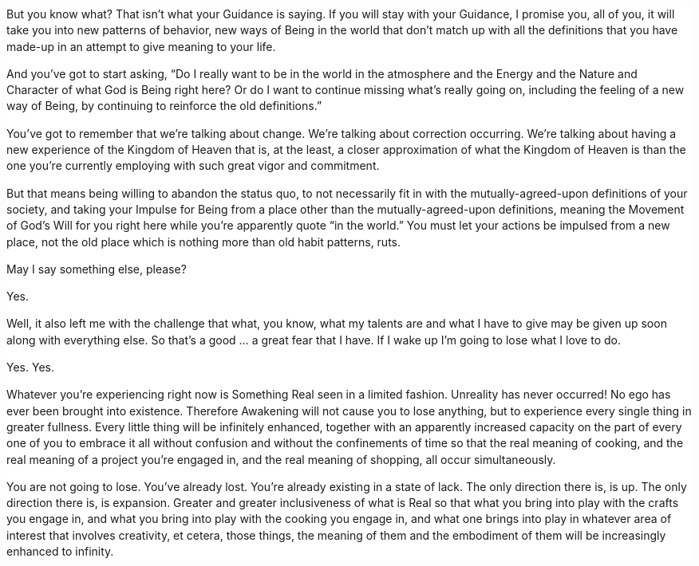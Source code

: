 But you know what? That isn&rsquo;t what your Guidance is saying. If you
will stay with your Guidance, I promise you, all of you, it will take
you into new patterns of behavior, new ways of Being in the world that
don&rsquo;t match up with all the definitions that you have made-up in
an attempt to give meaning to your life.

And you&rsquo;ve got to start asking, &ldquo;Do I really want to be in
the world in the atmosphere and the Energy and the Nature and Character
of what God is Being right here? Or do I want to continue missing
what&rsquo;s really going on, including the feeling of a new way of
Being, by continuing to reinforce the old definitions.&rdquo;

You&rsquo;ve got to remember that we&rsquo;re talking about change.
We&rsquo;re talking about correction occurring. We&rsquo;re talking
about having a new experience of the Kingdom of Heaven that is, at the
least, a closer approximation of what the Kingdom of Heaven is than the
one you&rsquo;re currently employing with such great vigor and
commitment.

But that means being willing to abandon the status quo, to not
necessarily fit in with the mutually-agreed-upon definitions of your
society, and taking your Impulse for Being from a place other than the
mutually-agreed-upon definitions, meaning the Movement of God&rsquo;s
Will for you right here while you&rsquo;re apparently quote &ldquo;in
the world.&rdquo; You must let your actions be impulsed from a new
place, not the old place which is nothing more than old habit patterns,
ruts.

<div markdown="1" class="well person">
May I say something else, please?
</div> 

Yes.

<div markdown="1" class="well person">
Well, it also left me with the challenge that what, you know, what my
talents are and what I have to give may be given up soon along with
everything else. So that&rsquo;s a good &hellip; a great fear that I
have. If I wake up I&rsquo;m going to lose what I love to do.
</div> 

Yes. Yes.

Whatever you&rsquo;re experiencing right now is Something Real seen in a
limited fashion. Unreality has never occurred! No ego has ever been
brought into existence. Therefore Awakening will not cause you to lose
anything, but to experience every single thing in greater fullness.
Every little thing will be infinitely enhanced, together with an
apparently increased capacity on the part of every one of you to embrace
it all without confusion and without the confinements of time so that
the real meaning of cooking, and the real meaning of a project
you&rsquo;re engaged in, and the real meaning of shopping, all occur
simultaneously.

You are not going to lose. You&rsquo;ve already lost. You&rsquo;re
already existing in a state of lack. The only direction there is, is up.
The only direction there is, is expansion. Greater and greater
inclusiveness of what is Real so that what you bring into play with the
crafts you engage in, and what you bring into play with the cooking you
engage in, and what one brings into play in whatever area of interest
that involves creativity, et cetera, those things, the meaning of them
and the embodiment of them will be increasingly enhanced to infinity.
